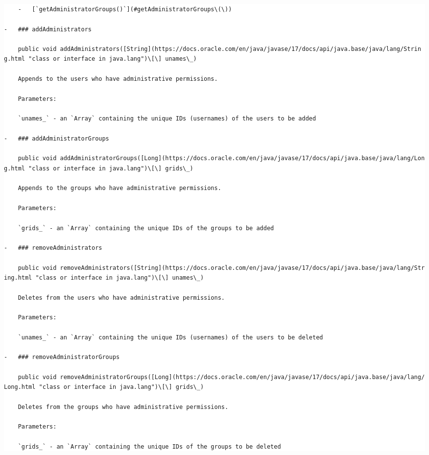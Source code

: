         -   [`getAdministratorGroups()`](#getAdministratorGroups\(\))

    -   ### addAdministrators

        public void addAdministrators([String](https://docs.oracle.com/en/java/javase/17/docs/api/java.base/java/lang/String.html "class or interface in java.lang")\[\] unames\_)

        Appends to the users who have administrative permissions.

        Parameters:

        `unames_` - an `Array` containing the unique IDs (usernames) of the users to be added

    -   ### addAdministratorGroups

        public void addAdministratorGroups([Long](https://docs.oracle.com/en/java/javase/17/docs/api/java.base/java/lang/Long.html "class or interface in java.lang")\[\] grids\_)

        Appends to the groups who have administrative permissions.

        Parameters:

        `grids_` - an `Array` containing the unique IDs of the groups to be added

    -   ### removeAdministrators

        public void removeAdministrators([String](https://docs.oracle.com/en/java/javase/17/docs/api/java.base/java/lang/String.html "class or interface in java.lang")\[\] unames\_)

        Deletes from the users who have administrative permissions.

        Parameters:

        `unames_` - an `Array` containing the unique IDs (usernames) of the users to be deleted

    -   ### removeAdministratorGroups

        public void removeAdministratorGroups([Long](https://docs.oracle.com/en/java/javase/17/docs/api/java.base/java/lang/Long.html "class or interface in java.lang")\[\] grids\_)

        Deletes from the groups who have administrative permissions.

        Parameters:

        `grids_` - an `Array` containing the unique IDs of the groups to be deleted